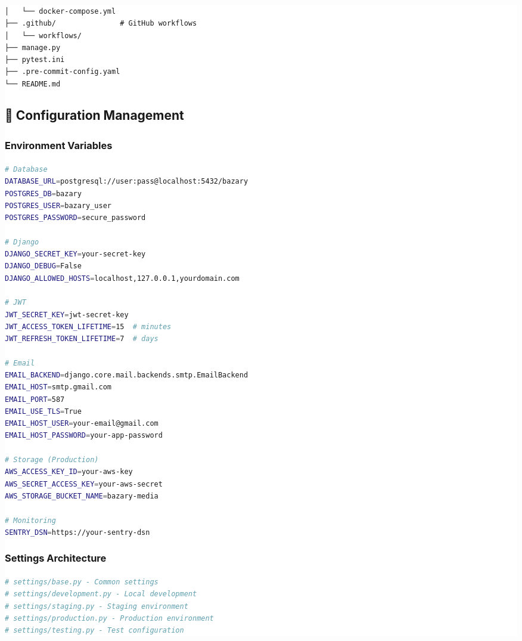 ```
│   └── docker-compose.yml
├── .github/               # GitHub workflows
│   └── workflows/
├── manage.py
├── pytest.ini
├── .pre-commit-config.yaml
└── README.md
```

## 🔧 Configuration Management

### Environment Variables
```bash
# Database
DATABASE_URL=postgresql://user:pass@localhost:5432/bazary
POSTGRES_DB=bazary
POSTGRES_USER=bazary_user
POSTGRES_PASSWORD=secure_password

# Django
DJANGO_SECRET_KEY=your-secret-key
DJANGO_DEBUG=False
DJANGO_ALLOWED_HOSTS=localhost,127.0.0.1,yourdomain.com

# JWT
JWT_SECRET_KEY=jwt-secret-key
JWT_ACCESS_TOKEN_LIFETIME=15  # minutes
JWT_REFRESH_TOKEN_LIFETIME=7  # days

# Email
EMAIL_BACKEND=django.core.mail.backends.smtp.EmailBackend
EMAIL_HOST=smtp.gmail.com
EMAIL_PORT=587
EMAIL_USE_TLS=True
EMAIL_HOST_USER=your-email@gmail.com
EMAIL_HOST_PASSWORD=your-app-password

# Storage (Production)
AWS_ACCESS_KEY_ID=your-aws-key
AWS_SECRET_ACCESS_KEY=your-aws-secret
AWS_STORAGE_BUCKET_NAME=bazary-media

# Monitoring
SENTRY_DSN=https://your-sentry-dsn
```

### Settings Architecture
```python
# settings/base.py - Common settings
# settings/development.py - Local development
# settings/staging.py - Staging environment  
# settings/production.py - Production environment
# settings/testing.py - Test configuration
```
